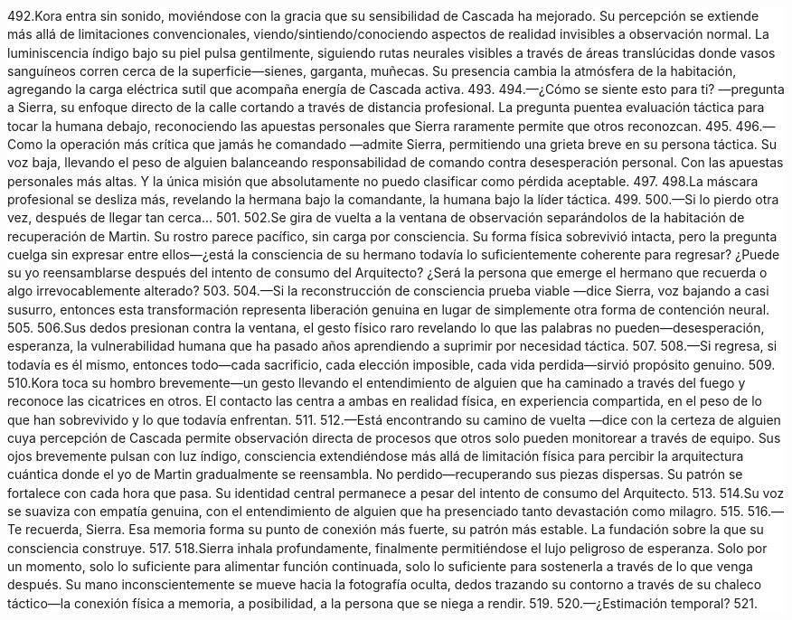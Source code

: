 492.Kora entra sin sonido, moviéndose con la gracia que su sensibilidad de Cascada ha mejorado. Su percepción se extiende más allá de limitaciones convencionales, viendo/sintiendo/conociendo aspectos de realidad invisibles a observación normal. La luminiscencia índigo bajo su piel pulsa gentilmente, siguiendo rutas neurales visibles a través de áreas translúcidas donde vasos sanguíneos corren cerca de la superficie—sienes, garganta, muñecas. Su presencia cambia la atmósfera de la habitación, agregando la carga eléctrica sutil que acompaña energía de Cascada activa.
493.
494.—¿Cómo se siente esto para ti? —pregunta a Sierra, su enfoque directo de la calle cortando a través de distancia profesional. La pregunta puentea evaluación táctica para tocar la humana debajo, reconociendo las apuestas personales que Sierra raramente permite que otros reconozcan.
495.
496.—Como la operación más crítica que jamás he comandado —admite Sierra, permitiendo una grieta breve en su persona táctica. Su voz baja, llevando el peso de alguien balanceando responsabilidad de comando contra desesperación personal. Con las apuestas personales más altas. Y la única misión que absolutamente no puedo clasificar como pérdida aceptable.
497.
498.La máscara profesional se desliza más, revelando la hermana bajo la comandante, la humana bajo la líder táctica.
499.
500.—Si lo pierdo otra vez, después de llegar tan cerca...
501.
502.Se gira de vuelta a la ventana de observación separándolos de la habitación de recuperación de Martin. Su rostro parece pacífico, sin carga por consciencia. Su forma física sobrevivió intacta, pero la pregunta cuelga sin expresar entre ellos—¿está la consciencia de su hermano todavía lo suficientemente coherente para regresar? ¿Puede su yo reensamblarse después del intento de consumo del Arquitecto? ¿Será la persona que emerge el hermano que recuerda o algo irrevocablemente alterado?
503.
504.—Si la reconstrucción de consciencia prueba viable —dice Sierra, voz bajando a casi susurro, entonces esta transformación representa liberación genuina en lugar de simplemente otra forma de contención neural.
505.
506.Sus dedos presionan contra la ventana, el gesto físico raro revelando lo que las palabras no pueden—desesperación, esperanza, la vulnerabilidad humana que ha pasado años aprendiendo a suprimir por necesidad táctica.
507.
508.—Si regresa, si todavía es él mismo, entonces todo—cada sacrificio, cada elección imposible, cada vida perdida—sirvió propósito genuino.
509.
510.Kora toca su hombro brevemente—un gesto llevando el entendimiento de alguien que ha caminado a través del fuego y reconoce las cicatrices en otros. El contacto las centra a ambas en realidad física, en experiencia compartida, en el peso de lo que han sobrevivido y lo que todavía enfrentan.
511.
512.—Está encontrando su camino de vuelta —dice con la certeza de alguien cuya percepción de Cascada permite observación directa de procesos que otros solo pueden monitorear a través de equipo. Sus ojos brevemente pulsan con luz índigo, consciencia extendiéndose más allá de limitación física para percibir la arquitectura cuántica donde el yo de Martin gradualmente se reensambla. No perdido—recuperando sus piezas dispersas. Su patrón se fortalece con cada hora que pasa. Su identidad central permanece a pesar del intento de consumo del Arquitecto.
513.
514.Su voz se suaviza con empatía genuina, con el entendimiento de alguien que ha presenciado tanto devastación como milagro.
515.
516.—Te recuerda, Sierra. Esa memoria forma su punto de conexión más fuerte, su patrón más estable. La fundación sobre la que su consciencia construye.
517.
518.Sierra inhala profundamente, finalmente permitiéndose el lujo peligroso de esperanza. Solo por un momento, solo lo suficiente para alimentar función continuada, solo lo suficiente para sostenerla a través de lo que venga después. Su mano inconscientemente se mueve hacia la fotografía oculta, dedos trazando su contorno a través de su chaleco táctico—la conexión física a memoria, a posibilidad, a la persona que se niega a rendir.
519.
520.—¿Estimación temporal?
521.